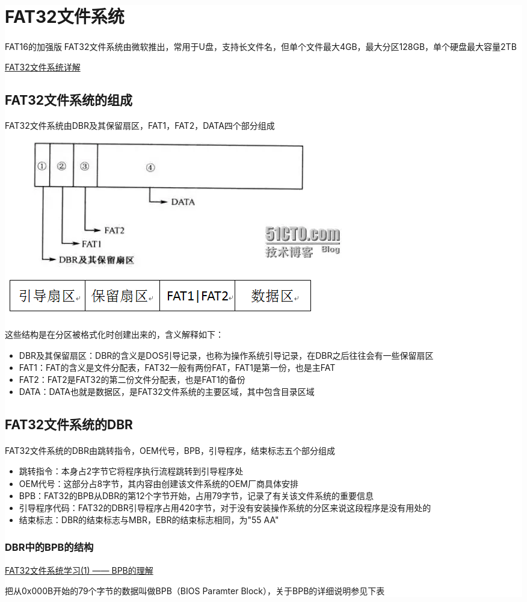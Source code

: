 # FAT32文件系统

FAT16的加强版
FAT32文件系统由微软推出，常用于U盘，支持长文件名，但单个文件最大4GB，最大分区128GB，单个硬盘最大容量2TB

[FAT32文件系统详解](https://blog.51cto.com/dengqi/1349327)

## FAT32文件系统的组成

FAT32文件系统由DBR及其保留扇区，FAT1，FAT2，DATA四个部分组成
![](resources/2023-08-05-15-44-44.png)
![](resources/2023-08-23-22-57-05.png)

这些结构是在分区被格式化时创建出来的，含义解释如下：

- DBR及其保留扇区：DBR的含义是DOS引导记录，也称为操作系统引导记录，在DBR之后往往会有一些保留扇区
- FAT1：FAT的含义是文件分配表，FAT32一般有两份FAT，FAT1是第一份，也是主FAT
- FAT2：FAT2是FAT32的第二份文件分配表，也是FAT1的备份
- DATA：DATA也就是数据区，是FAT32文件系统的主要区域，其中包含目录区域

## FAT32文件系统的DBR

FAT32文件系统的DBR由跳转指令，OEM代号，BPB，引导程序，结束标志五个部分组成

- 跳转指令：本身占2字节它将程序执行流程跳转到引导程序处
- OEM代号：这部分占8字节，其内容由创建该文件系统的OEM厂商具体安排
- BPB：FAT32的BPB从DBR的第12个字节开始，占用79字节，记录了有关该文件系统的重要信息
- 引导程序代码：FAT32的DBR引导程序占用420字节，对于没有安装操作系统的分区来说这段程序是没有用处的
- 结束标志：DBR的结束标志与MBR，EBR的结束标志相同，为"55 AA"

### DBR中的BPB的结构

[FAT32文件系统学习(1) —— BPB的理解](https://www.cnblogs.com/fantacity/p/3895771.html)

把从0x000B开始的79个字节的数据叫做BPB（BIOS Paramter Block），关于BPB的详细说明参见下表